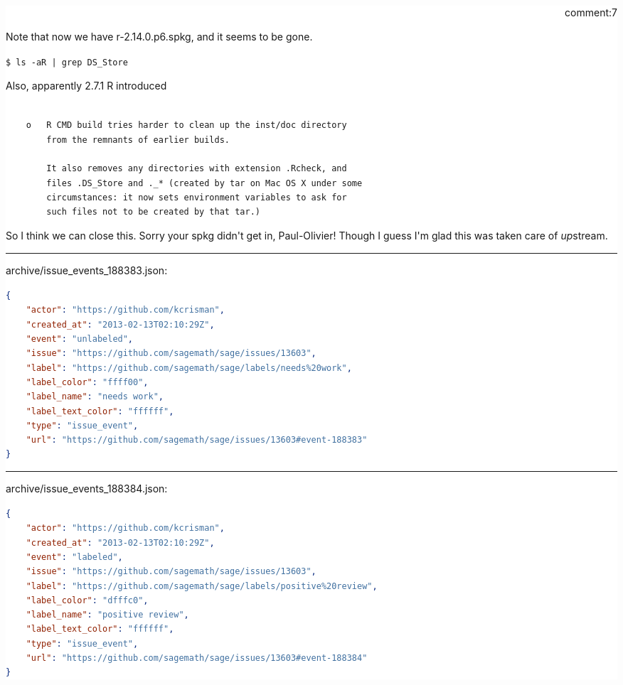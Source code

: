 <div id="comment:7" align="right">comment:7</div>

Note that now we have r-2.14.0.p6.spkg, and it seems to be gone. 

```
$ ls -aR | grep DS_Store
```
Also, apparently 2.7.1 R introduced

```

    o   R CMD build tries harder to clean up the inst/doc directory
        from the remnants of earlier builds.

        It also removes any directories with extension .Rcheck, and
        files .DS_Store and ._* (created by tar on Mac OS X under some
        circumstances: it now sets environment variables to ask for
        such files not to be created by that tar.)
```
So I think we can close this.  Sorry your spkg didn't get in, Paul-Olivier!  Though I guess I'm glad this was taken care of *up*stream.



---

archive/issue_events_188383.json:
```json
{
    "actor": "https://github.com/kcrisman",
    "created_at": "2013-02-13T02:10:29Z",
    "event": "unlabeled",
    "issue": "https://github.com/sagemath/sage/issues/13603",
    "label": "https://github.com/sagemath/sage/labels/needs%20work",
    "label_color": "ffff00",
    "label_name": "needs work",
    "label_text_color": "ffffff",
    "type": "issue_event",
    "url": "https://github.com/sagemath/sage/issues/13603#event-188383"
}
```



---

archive/issue_events_188384.json:
```json
{
    "actor": "https://github.com/kcrisman",
    "created_at": "2013-02-13T02:10:29Z",
    "event": "labeled",
    "issue": "https://github.com/sagemath/sage/issues/13603",
    "label": "https://github.com/sagemath/sage/labels/positive%20review",
    "label_color": "dfffc0",
    "label_name": "positive review",
    "label_text_color": "ffffff",
    "type": "issue_event",
    "url": "https://github.com/sagemath/sage/issues/13603#event-188384"
}
```
